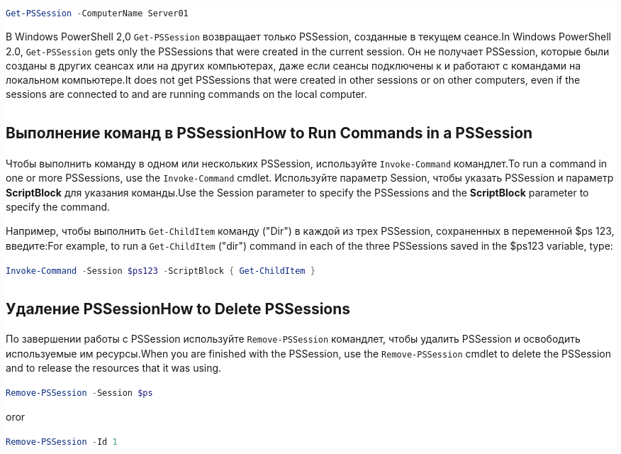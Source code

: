 ```powershell
Get-PSSession -ComputerName Server01
```

<span data-ttu-id="a5b65-174">В Windows PowerShell 2,0 `Get-PSSession` возвращает только PSSession, созданные в текущем сеансе.</span><span class="sxs-lookup"><span data-stu-id="a5b65-174">In Windows PowerShell 2.0, `Get-PSSession` gets only the PSSessions that were created in the current session.</span></span> <span data-ttu-id="a5b65-175">Он не получает PSSession, которые были созданы в других сеансах или на других компьютерах, даже если сеансы подключены к и работают с командами на локальном компьютере.</span><span class="sxs-lookup"><span data-stu-id="a5b65-175">It does not get PSSessions that were created in other sessions or on other computers, even if the sessions are connected to and are running commands on the local computer.</span></span>

## <a name="how-to-run-commands-in-a-pssession"></a><span data-ttu-id="a5b65-176">Выполнение команд в PSSession</span><span class="sxs-lookup"><span data-stu-id="a5b65-176">How to Run Commands in a PSSession</span></span>

<span data-ttu-id="a5b65-177">Чтобы выполнить команду в одном или нескольких PSSession, используйте `Invoke-Command` командлет.</span><span class="sxs-lookup"><span data-stu-id="a5b65-177">To run a command in one or more PSSessions, use the `Invoke-Command` cmdlet.</span></span>
<span data-ttu-id="a5b65-178">Используйте параметр Session, чтобы указать PSSession и параметр **ScriptBlock** для указания команды.</span><span class="sxs-lookup"><span data-stu-id="a5b65-178">Use the Session parameter to specify the PSSessions and the **ScriptBlock** parameter to specify the command.</span></span>

<span data-ttu-id="a5b65-179">Например, чтобы выполнить `Get-ChildItem` команду ("Dir") в каждой из трех PSSession, сохраненных в переменной $ps 123, введите:</span><span class="sxs-lookup"><span data-stu-id="a5b65-179">For example, to run a `Get-ChildItem` ("dir") command in each of the three PSSessions saved in the $ps123 variable, type:</span></span>

```powershell
Invoke-Command -Session $ps123 -ScriptBlock { Get-ChildItem }
```

## <a name="how-to-delete-pssessions"></a><span data-ttu-id="a5b65-180">Удаление PSSession</span><span class="sxs-lookup"><span data-stu-id="a5b65-180">How to Delete PSSessions</span></span>

<span data-ttu-id="a5b65-181">По завершении работы с PSSession используйте `Remove-PSSession` командлет, чтобы удалить PSSession и освободить используемые им ресурсы.</span><span class="sxs-lookup"><span data-stu-id="a5b65-181">When you are finished with the PSSession, use the `Remove-PSSession` cmdlet to delete the PSSession and to release the resources that it was using.</span></span>

```powershell
Remove-PSSession -Session $ps
```

<span data-ttu-id="a5b65-182">or</span><span class="sxs-lookup"><span data-stu-id="a5b65-182">or</span></span>

```powershell
Remove-PSSession -Id 1
```
